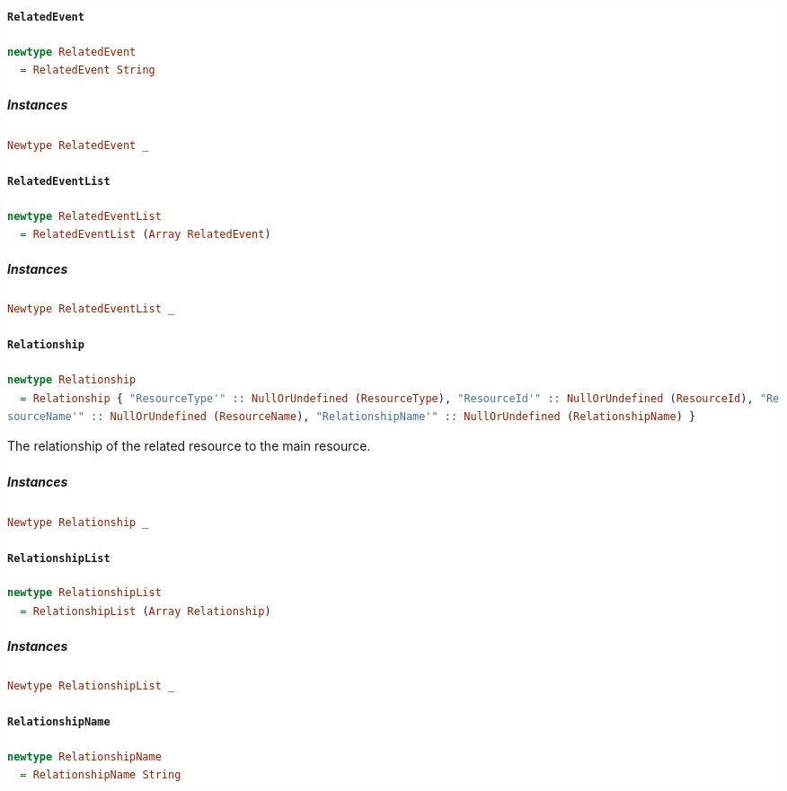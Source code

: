 #### `RelatedEvent`

``` purescript
newtype RelatedEvent
  = RelatedEvent String
```

##### Instances
``` purescript
Newtype RelatedEvent _
```

#### `RelatedEventList`

``` purescript
newtype RelatedEventList
  = RelatedEventList (Array RelatedEvent)
```

##### Instances
``` purescript
Newtype RelatedEventList _
```

#### `Relationship`

``` purescript
newtype Relationship
  = Relationship { "ResourceType'" :: NullOrUndefined (ResourceType), "ResourceId'" :: NullOrUndefined (ResourceId), "ResourceName'" :: NullOrUndefined (ResourceName), "RelationshipName'" :: NullOrUndefined (RelationshipName) }
```

<p>The relationship of the related resource to the main resource.</p>

##### Instances
``` purescript
Newtype Relationship _
```

#### `RelationshipList`

``` purescript
newtype RelationshipList
  = RelationshipList (Array Relationship)
```

##### Instances
``` purescript
Newtype RelationshipList _
```

#### `RelationshipName`

``` purescript
newtype RelationshipName
  = RelationshipName String
```
